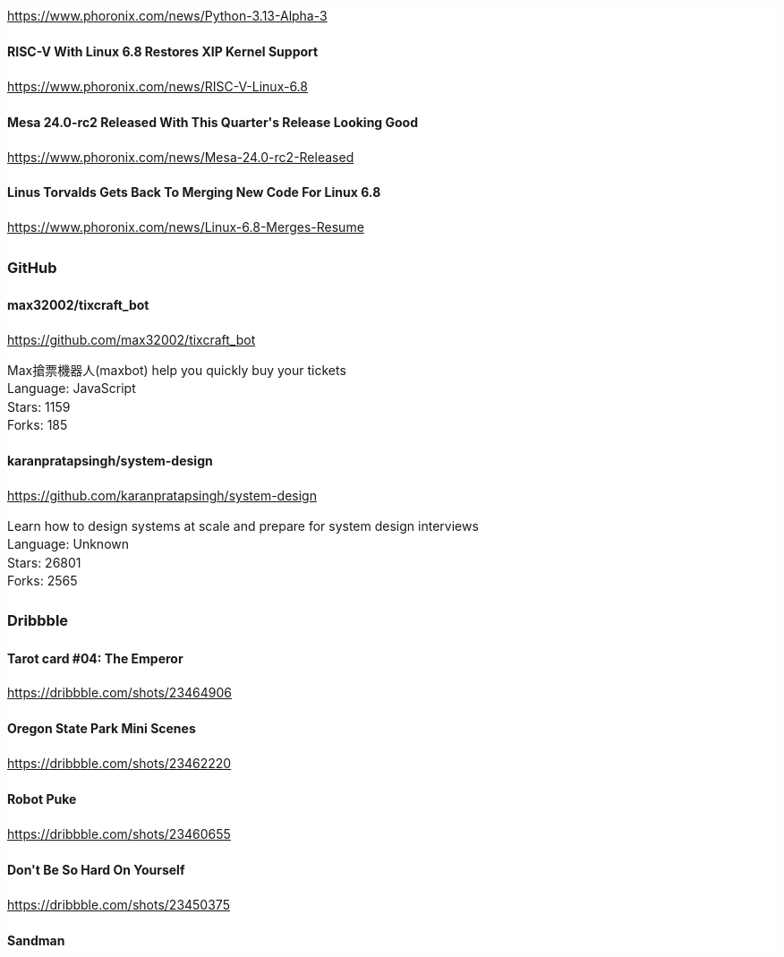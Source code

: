https://www.phoronix.com/news/Python-3.13-Alpha-3

#### RISC-V With Linux 6.8 Restores XIP Kernel Support

https://www.phoronix.com/news/RISC-V-Linux-6.8

#### Mesa 24.0-rc2 Released With This Quarter's Release Looking Good

https://www.phoronix.com/news/Mesa-24.0-rc2-Released

#### Linus Torvalds Gets Back To Merging New Code For Linux 6.8

https://www.phoronix.com/news/Linux-6.8-Merges-Resume

### GitHub

#### max32002/tixcraft_bot

https://github.com/max32002/tixcraft_bot

Max搶票機器人(maxbot) help you quickly buy your tickets\
Language: JavaScript\
Stars: 1159\
Forks: 185

#### karanpratapsingh/system-design

https://github.com/karanpratapsingh/system-design

Learn how to design systems at scale and prepare for system design
interviews\
Language: Unknown\
Stars: 26801\
Forks: 2565

### Dribbble

#### Tarot card #04: The Emperor

https://dribbble.com/shots/23464906

#### Oregon State Park Mini Scenes

https://dribbble.com/shots/23462220

#### Robot Puke

https://dribbble.com/shots/23460655

#### Don't Be So Hard On Yourself

https://dribbble.com/shots/23450375

#### Sandman
